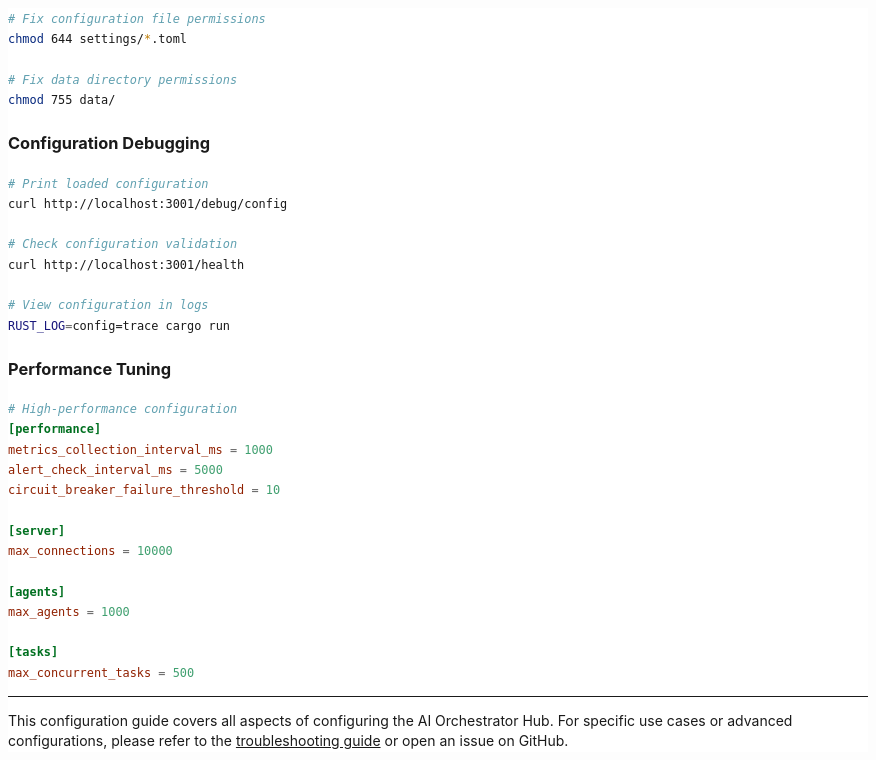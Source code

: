 ```bash
# Fix configuration file permissions
chmod 644 settings/*.toml

# Fix data directory permissions
chmod 755 data/
```

### Configuration Debugging

```bash
# Print loaded configuration
curl http://localhost:3001/debug/config

# Check configuration validation
curl http://localhost:3001/health

# View configuration in logs
RUST_LOG=config=trace cargo run
```

### Performance Tuning

```toml
# High-performance configuration
[performance]
metrics_collection_interval_ms = 1000
alert_check_interval_ms = 5000
circuit_breaker_failure_threshold = 10

[server]
max_connections = 10000

[agents]
max_agents = 1000

[tasks]
max_concurrent_tasks = 500
```

---

This configuration guide covers all aspects of configuring the AI Orchestrator Hub. For specific use cases or advanced configurations, please refer to the [troubleshooting guide](troubleshooting.md) or open an issue on GitHub.
